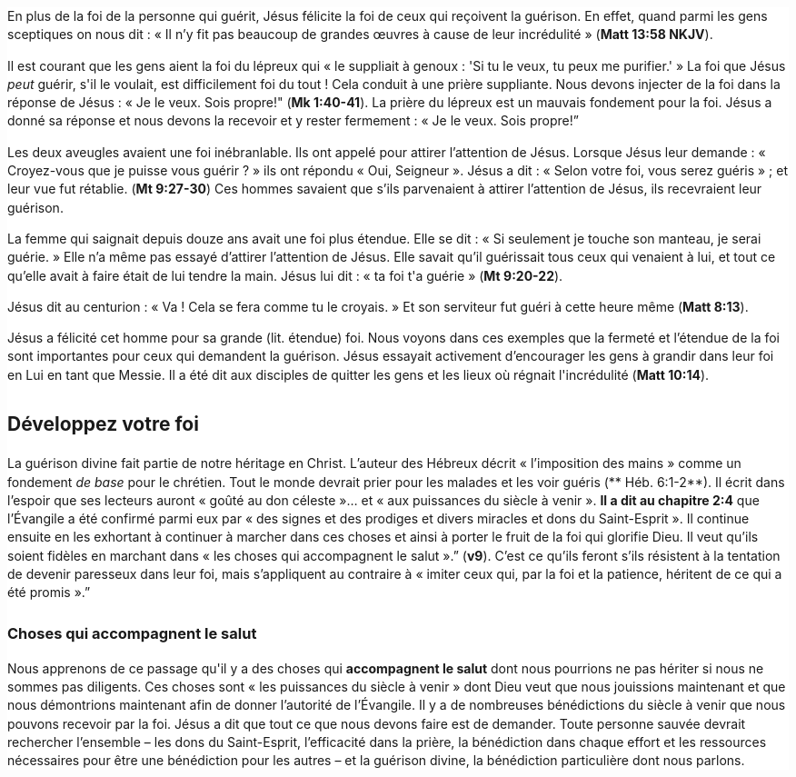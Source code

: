 En plus de la foi de la personne qui guérit, Jésus félicite la foi de ceux qui reçoivent la guérison. En effet, quand parmi les gens sceptiques on nous dit : « Il n’y fit pas beaucoup de grandes œuvres à cause de leur incrédulité » (**Matt 13:58 NKJV**).

Il est courant que les gens aient la foi du lépreux qui « le suppliait à genoux : 'Si tu le veux, tu peux me purifier.' » La foi que Jésus *peut* guérir, s'il le voulait, est difficilement foi du tout ! Cela conduit à une prière suppliante. Nous devons injecter de la foi dans la réponse de Jésus : « Je le veux. Sois propre!" (**Mk 1:40-41**). La prière du lépreux est un mauvais fondement pour la foi. Jésus a donné sa réponse et nous devons la recevoir et y rester fermement : « Je le veux. Sois propre!”

Les deux aveugles avaient une foi inébranlable. Ils ont appelé pour attirer l’attention de Jésus. Lorsque Jésus leur demande : « Croyez-vous que je puisse vous guérir ? » ils ont répondu « Oui, Seigneur ». Jésus a dit : « Selon votre foi, vous serez guéris » ; et leur vue fut rétablie. (**Mt 9:27-30**) Ces hommes savaient que s’ils parvenaient à attirer l’attention de Jésus, ils recevraient leur guérison.

La femme qui saignait depuis douze ans avait une foi plus étendue. Elle se dit : « Si seulement je touche son manteau, je serai guérie. » Elle n’a même pas essayé d’attirer l’attention de Jésus. Elle savait qu’il guérissait tous ceux qui venaient à lui, et tout ce qu’elle avait à faire était de lui tendre la main. Jésus lui dit : « ta foi t'a guérie » (**Mt 9:20-22**).

Jésus dit au centurion : « Va ! Cela se fera comme tu le croyais. » Et son serviteur fut guéri à cette heure même (**Matt 8:13**).

Jésus a félicité cet homme pour sa grande (lit. étendue) foi. Nous voyons dans ces exemples que la fermeté et l’étendue de la foi sont importantes pour ceux qui demandent la guérison. Jésus essayait activement d’encourager les gens à grandir dans leur foi en Lui en tant que Messie. Il a été dit aux disciples de quitter les gens et les lieux où régnait l'incrédulité (**Matt 10:14**).

## Développez votre foi

La guérison divine fait partie de notre héritage en Christ. L’auteur des Hébreux décrit « l’imposition des mains » comme un fondement *de base* pour le chrétien. Tout le monde devrait prier pour les malades et les voir guéris (** Héb. 6:1-2**). Il écrit dans l’espoir que ses lecteurs auront « goûté au don céleste »… et « aux puissances du siècle à venir ». **Il a dit au chapitre 2:4** que l’Évangile a été confirmé parmi eux par « des signes et des prodiges et divers miracles et dons du Saint-Esprit ». Il continue ensuite en les exhortant à continuer à marcher dans ces choses et ainsi à porter le fruit de la foi qui glorifie Dieu. Il veut qu’ils soient fidèles en marchant dans « les choses qui accompagnent le salut ».” (**v9**). C’est ce qu’ils feront s’ils résistent à la tentation de devenir paresseux dans leur foi, mais s’appliquent au contraire à « imiter ceux qui, par la foi et la patience, héritent de ce qui a été promis ».”

### Choses qui accompagnent le salut

Nous apprenons de ce passage qu'il y a des choses qui **accompagnent le salut** dont nous pourrions ne pas hériter si nous ne sommes pas diligents. Ces choses sont « les puissances du siècle à venir » dont Dieu veut que nous jouissions maintenant et que nous démontrions maintenant afin de donner l’autorité de l’Évangile. Il y a de nombreuses bénédictions du siècle à venir que nous pouvons recevoir par la foi. Jésus a dit que tout ce que nous devons faire est de demander. Toute personne sauvée devrait rechercher l’ensemble – les dons du Saint-Esprit, l’efficacité dans la prière, la bénédiction dans chaque effort et les ressources nécessaires pour être une bénédiction pour les autres – et la guérison divine, la bénédiction particulière dont nous parlons.
